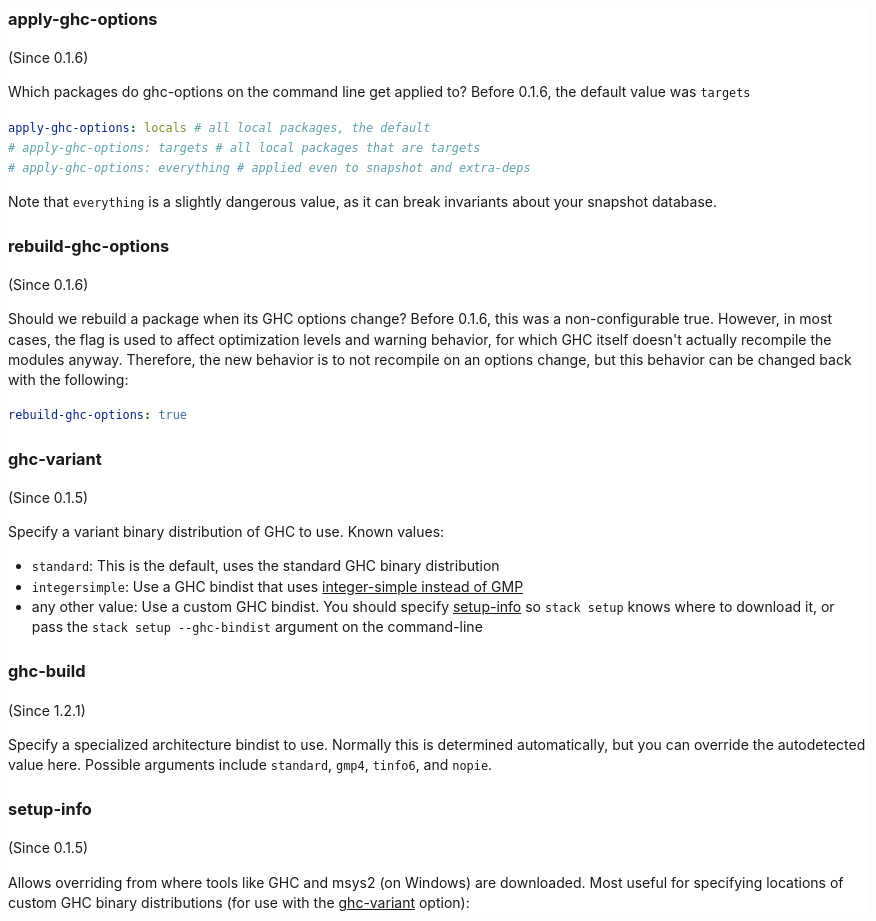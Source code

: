 ### apply-ghc-options

(Since 0.1.6)

Which packages do ghc-options on the command line get applied to? Before 0.1.6, the default value was `targets`

```yaml
apply-ghc-options: locals # all local packages, the default
# apply-ghc-options: targets # all local packages that are targets
# apply-ghc-options: everything # applied even to snapshot and extra-deps
```

Note that `everything` is a slightly dangerous value, as it can break invariants about your snapshot database.

### rebuild-ghc-options

(Since 0.1.6)

Should we rebuild a package when its GHC options change? Before 0.1.6, this was
a non-configurable true. However, in most cases, the flag is used to affect
optimization levels and warning behavior, for which GHC itself doesn't actually
recompile the modules anyway. Therefore, the new behavior is to not recompile
on an options change, but this behavior can be changed back with the following:

```yaml
rebuild-ghc-options: true
```

### ghc-variant

(Since 0.1.5)

Specify a variant binary distribution of GHC to use.  Known values:

* `standard`: This is the default, uses the standard GHC binary distribution
* `integersimple`: Use a GHC bindist that uses
  [integer-simple instead of GMP](https://ghc.haskell.org/trac/ghc/wiki/ReplacingGMPNotes)
* any other value: Use a custom GHC bindist. You should specify
  [setup-info](#setup-info) so `stack setup` knows where to download it, or
  pass the `stack setup --ghc-bindist` argument on the command-line

### ghc-build

(Since 1.2.1)

Specify a specialized architecture bindist to use.  Normally this is
determined automatically, but you can override the autodetected value here.
Possible arguments include `standard`, `gmp4`, `tinfo6`, and `nopie`.

### setup-info

(Since 0.1.5)

Allows overriding from where tools like GHC and msys2 (on Windows) are
downloaded. Most useful for specifying locations of custom GHC binary
distributions (for use with the [ghc-variant](#ghc-variant) option):

